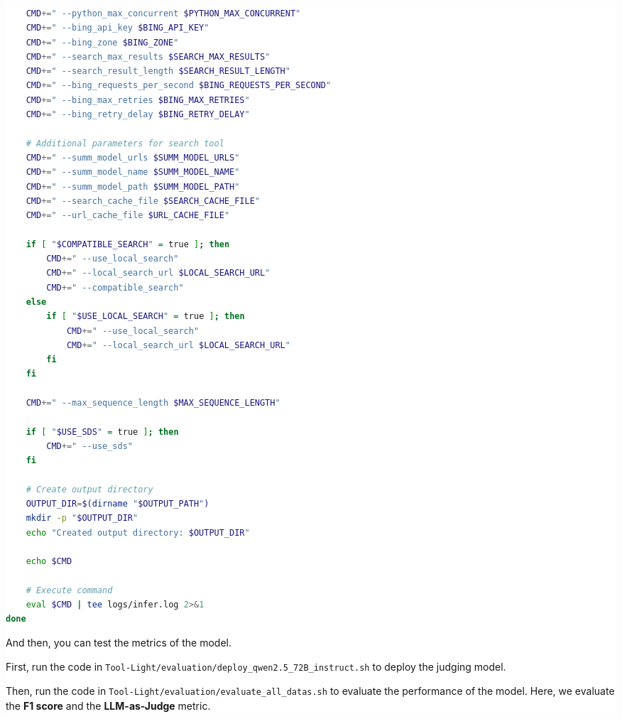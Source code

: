 ```bash
    CMD+=" --python_max_concurrent $PYTHON_MAX_CONCURRENT"
    CMD+=" --bing_api_key $BING_API_KEY"
    CMD+=" --bing_zone $BING_ZONE"
    CMD+=" --search_max_results $SEARCH_MAX_RESULTS"
    CMD+=" --search_result_length $SEARCH_RESULT_LENGTH"
    CMD+=" --bing_requests_per_second $BING_REQUESTS_PER_SECOND"
    CMD+=" --bing_max_retries $BING_MAX_RETRIES"
    CMD+=" --bing_retry_delay $BING_RETRY_DELAY"

    # Additional parameters for search tool
    CMD+=" --summ_model_urls $SUMM_MODEL_URLS"
    CMD+=" --summ_model_name $SUMM_MODEL_NAME"
    CMD+=" --summ_model_path $SUMM_MODEL_PATH"
    CMD+=" --search_cache_file $SEARCH_CACHE_FILE"
    CMD+=" --url_cache_file $URL_CACHE_FILE"

    if [ "$COMPATIBLE_SEARCH" = true ]; then
        CMD+=" --use_local_search"
        CMD+=" --local_search_url $LOCAL_SEARCH_URL"
        CMD+=" --compatible_search"
    else
        if [ "$USE_LOCAL_SEARCH" = true ]; then
            CMD+=" --use_local_search"
            CMD+=" --local_search_url $LOCAL_SEARCH_URL"
        fi
    fi

    CMD+=" --max_sequence_length $MAX_SEQUENCE_LENGTH"

    if [ "$USE_SDS" = true ]; then
        CMD+=" --use_sds"
    fi

    # Create output directory
    OUTPUT_DIR=$(dirname "$OUTPUT_PATH")
    mkdir -p "$OUTPUT_DIR"
    echo "Created output directory: $OUTPUT_DIR"

    echo $CMD

    # Execute command
    eval $CMD | tee logs/infer.log 2>&1
done
```
And then, you can test the metrics of the model.

First, run the code in `Tool-Light/evaluation/deploy_qwen2.5_72B_instruct.sh` to deploy the judging model.

Then, run the code in `Tool-Light/evaluation/evaluate_all_datas.sh` to evaluate the performance of the model. Here, we evaluate the **F1 score** and the **LLM-as-Judge** metric.
